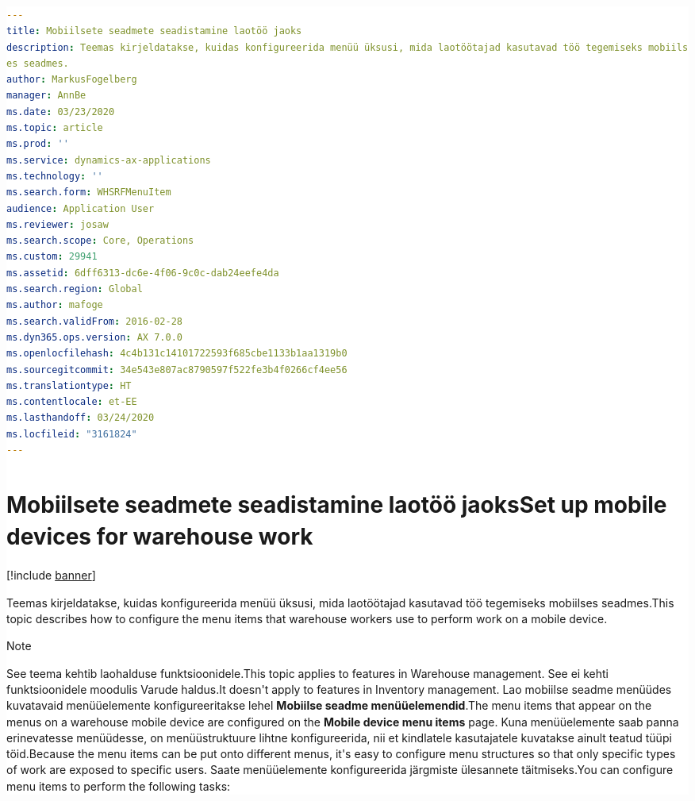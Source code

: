 ```yaml
---
title: Mobiilsete seadmete seadistamine laotöö jaoks
description: Teemas kirjeldatakse, kuidas konfigureerida menüü üksusi, mida laotöötajad kasutavad töö tegemiseks mobiilses seadmes.
author: MarkusFogelberg
manager: AnnBe
ms.date: 03/23/2020
ms.topic: article
ms.prod: ''
ms.service: dynamics-ax-applications
ms.technology: ''
ms.search.form: WHSRFMenuItem
audience: Application User
ms.reviewer: josaw
ms.search.scope: Core, Operations
ms.custom: 29941
ms.assetid: 6dff6313-dc6e-4f06-9c0c-dab24eefe4da
ms.search.region: Global
ms.author: mafoge
ms.search.validFrom: 2016-02-28
ms.dyn365.ops.version: AX 7.0.0
ms.openlocfilehash: 4c4b131c14101722593f685cbe1133b1aa1319b0
ms.sourcegitcommit: 34e543e807ac8790597f522fe3b4f0266cf4ee56
ms.translationtype: HT
ms.contentlocale: et-EE
ms.lasthandoff: 03/24/2020
ms.locfileid: "3161824"
---
```

# <a name="set-up-mobile-devices-for-warehouse-work"></a><span data-ttu-id="b3fb2-103">Mobiilsete seadmete seadistamine laotöö jaoks</span><span class="sxs-lookup"><span data-stu-id="b3fb2-103">Set up mobile devices for warehouse work</span></span>

[!include [banner](../includes/banner.md)]

<span data-ttu-id="b3fb2-104">Teemas kirjeldatakse, kuidas konfigureerida menüü üksusi, mida laotöötajad kasutavad töö tegemiseks mobiilses seadmes.</span><span class="sxs-lookup"><span data-stu-id="b3fb2-104">This topic describes how to configure the menu items that warehouse workers use to perform work on a mobile device.</span></span>

> [!NOTE]
> <span data-ttu-id="b3fb2-105">See teema kehtib laohalduse funktsioonidele.</span><span class="sxs-lookup"><span data-stu-id="b3fb2-105">This topic applies to features in Warehouse management.</span></span> <span data-ttu-id="b3fb2-106">See ei kehti funktsioonidele moodulis Varude haldus.</span><span class="sxs-lookup"><span data-stu-id="b3fb2-106">It doesn't apply to features in Inventory management.</span></span> <span data-ttu-id="b3fb2-107">Lao mobiilse seadme menüüdes kuvatavaid menüüelemente konfigureeritakse lehel **Mobiilse seadme menüüelemendid**.</span><span class="sxs-lookup"><span data-stu-id="b3fb2-107">The menu items that appear on the menus on a warehouse mobile device are configured on the **Mobile device menu items** page.</span></span> <span data-ttu-id="b3fb2-108">Kuna menüüelemente saab panna erinevatesse menüüdesse, on menüüstruktuure lihtne konfigureerida, nii et kindlatele kasutajatele kuvatakse ainult teatud tüüpi töid.</span><span class="sxs-lookup"><span data-stu-id="b3fb2-108">Because the menu items can be put onto different menus, it's easy to configure menu structures so that only specific types of work are exposed to specific users.</span></span> <span data-ttu-id="b3fb2-109">Saate menüüelemente konfigureerida järgmiste ülesannete täitmiseks.</span><span class="sxs-lookup"><span data-stu-id="b3fb2-109">You can configure menu items to perform the following tasks:</span></span>
